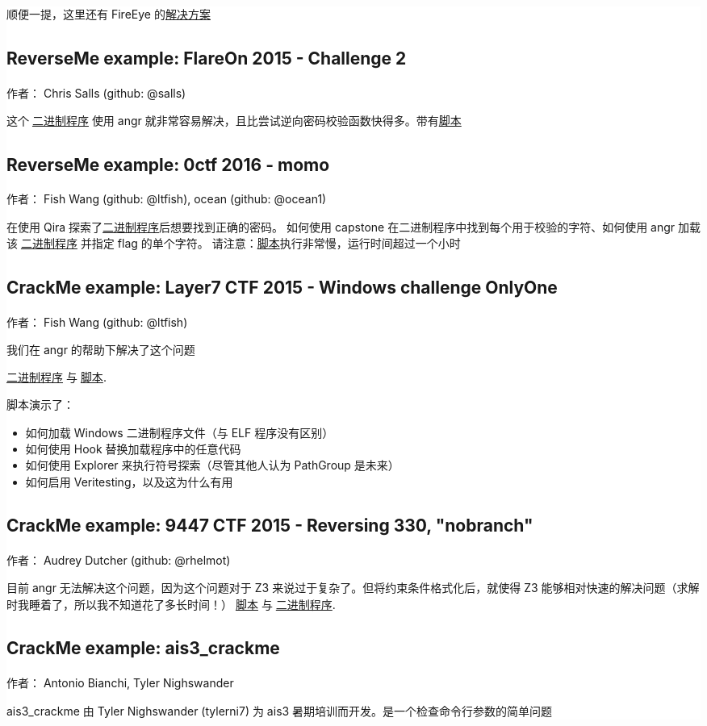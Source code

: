 顺便一提，这里还有 FireEye 的[解决方案](https://www.fireeye.com/content/dam/fireeye-www/global/en/blog/threat-research/flareon/2015solution10.pdf)


## ReverseMe example: FlareOn 2015 - Challenge 2

作者： Chris Salls (github: @salls)

这个 [二进制程序](https://github.com/angr/angr-doc/tree/master/examples/flareon2015_2/very_success) 使用 angr 就非常容易解决，且比尝试逆向密码校验函数快得多。带有[脚本](https://github.com/angr/angr-doc/tree/master/examples/flareon2015_2/solve.py)


## ReverseMe example: 0ctf 2016 - momo

作者： Fish Wang (github: @ltfish), ocean (github: @ocean1)

在使用 Qira 探索了[二进制程序](https://github.com/xoreaxeaxeax/movfuscator)后想要找到正确的密码。
如何使用 capstone 在二进制程序中找到每个用于校验的字符、如何使用 angr 加载该 [二进制程序](./examples/0ctf_momo/solve.py) 并指定 flag 的单个字符。
请注意：[脚本](./examples/0ctf_momo/solve.py)执行非常慢，运行时间超过一个小时


## CrackMe example: Layer7 CTF 2015 - Windows challenge OnlyOne

作者： Fish Wang (github: @ltfish)

我们在 angr 的帮助下解决了这个问题

[二进制程序](https://github.com/angr/angr-doc/tree/master/examples/layer7_onlyone/onlyone.exe) 与 [脚本](https://github.com/angr/angr-doc/tree/master/examples/layer7_onlyone/solve.py).

脚本演示了：
- 如何加载 Windows 二进制程序文件（与 ELF 程序没有区别）
- 如何使用 Hook 替换加载程序中的任意代码
- 如何使用 Explorer 来执行符号探索（尽管其他人认为 PathGroup 是未来）
- 如何启用 Veritesting，以及这为什么有用


## CrackMe example: 9447 CTF 2015 - Reversing 330, "nobranch"

作者： Audrey Dutcher (github: @rhelmot)

目前 angr 无法解决这个问题，因为这个问题对于 Z3 来说过于复杂了。但将约束条件格式化后，就使得 Z3 能够相对快速的解决问题（求解时我睡着了，所以我不知道花了多长时间！）
[脚本](https://github.com/angr/angr-doc/tree/master/examples/9447_nobranch/solve.py) 与 [二进制程序](https://github.com/angr/angr-doc/tree/master/examples/9447_nobranch/nobranch).

## CrackMe example: ais3_crackme

作者： Antonio Bianchi, Tyler Nighswander

ais3_crackme 由 Tyler Nighswander (tylerni7) 为 ais3 暑期培训而开发。是一个检查命令行参数的简单问题
